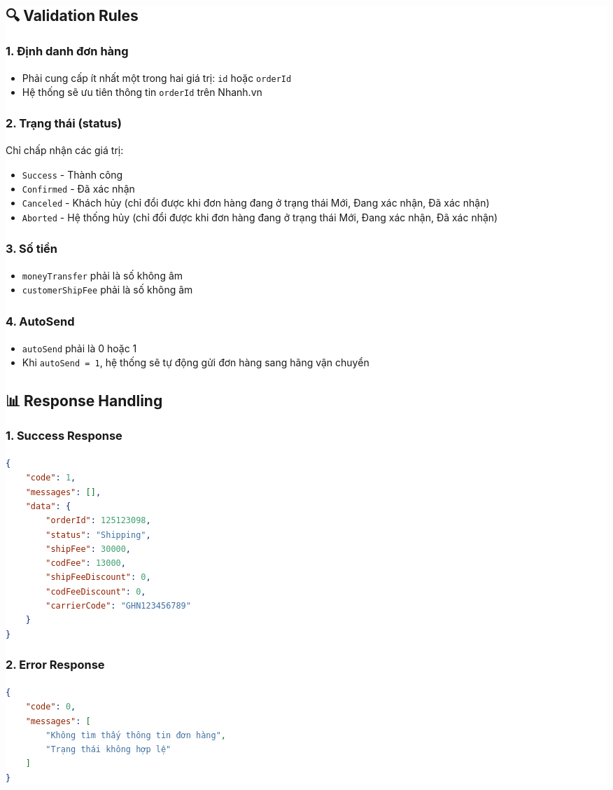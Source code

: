 ## 🔍 Validation Rules

### 1. Định danh đơn hàng
- Phải cung cấp ít nhất một trong hai giá trị: `id` hoặc `orderId`
- Hệ thống sẽ ưu tiên thông tin `orderId` trên Nhanh.vn

### 2. Trạng thái (status)
Chỉ chấp nhận các giá trị:
- `Success` - Thành công
- `Confirmed` - Đã xác nhận
- `Canceled` - Khách hủy (chỉ đổi được khi đơn hàng đang ở trạng thái Mới, Đang xác nhận, Đã xác nhận)
- `Aborted` - Hệ thống hủy (chỉ đổi được khi đơn hàng đang ở trạng thái Mới, Đang xác nhận, Đã xác nhận)

### 3. Số tiền
- `moneyTransfer` phải là số không âm
- `customerShipFee` phải là số không âm

### 4. AutoSend
- `autoSend` phải là 0 hoặc 1
- Khi `autoSend = 1`, hệ thống sẽ tự động gửi đơn hàng sang hãng vận chuyển

## 📊 Response Handling

### 1. Success Response
```json
{
    "code": 1,
    "messages": [],
    "data": {
        "orderId": 125123098,
        "status": "Shipping",
        "shipFee": 30000,
        "codFee": 13000,
        "shipFeeDiscount": 0,
        "codFeeDiscount": 0,
        "carrierCode": "GHN123456789"
    }
}
```

### 2. Error Response
```json
{
    "code": 0,
    "messages": [
        "Không tìm thấy thông tin đơn hàng",
        "Trạng thái không hợp lệ"
    ]
}
```
